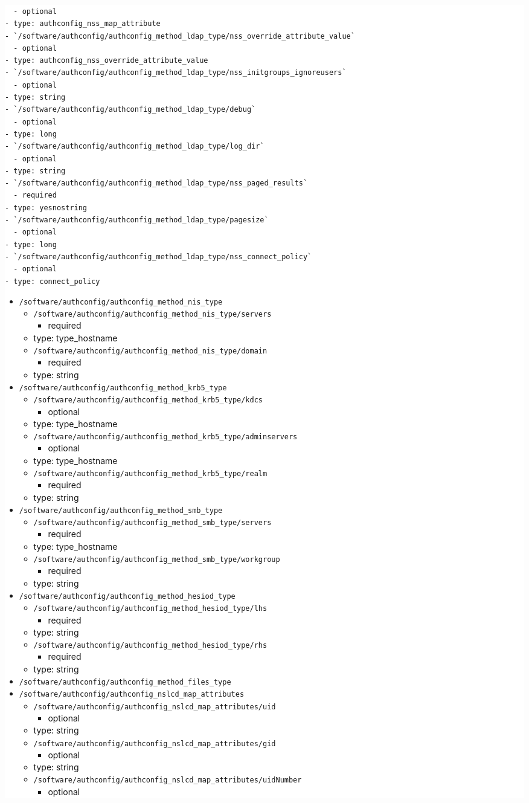       - optional
    - type: authconfig_nss_map_attribute
    - `/software/authconfig/authconfig_method_ldap_type/nss_override_attribute_value`
      - optional
    - type: authconfig_nss_override_attribute_value
    - `/software/authconfig/authconfig_method_ldap_type/nss_initgroups_ignoreusers`
      - optional
    - type: string
    - `/software/authconfig/authconfig_method_ldap_type/debug`
      - optional
    - type: long
    - `/software/authconfig/authconfig_method_ldap_type/log_dir`
      - optional
    - type: string
    - `/software/authconfig/authconfig_method_ldap_type/nss_paged_results`
      - required
    - type: yesnostring
    - `/software/authconfig/authconfig_method_ldap_type/pagesize`
      - optional
    - type: long
    - `/software/authconfig/authconfig_method_ldap_type/nss_connect_policy`
      - optional
    - type: connect_policy
  - `/software/authconfig/authconfig_method_nis_type`
    - `/software/authconfig/authconfig_method_nis_type/servers`
      - required
    - type: type_hostname
    - `/software/authconfig/authconfig_method_nis_type/domain`
      - required
    - type: string
  - `/software/authconfig/authconfig_method_krb5_type`
    - `/software/authconfig/authconfig_method_krb5_type/kdcs`
      - optional
    - type: type_hostname
    - `/software/authconfig/authconfig_method_krb5_type/adminservers`
      - optional
    - type: type_hostname
    - `/software/authconfig/authconfig_method_krb5_type/realm`
      - required
    - type: string
  - `/software/authconfig/authconfig_method_smb_type`
    - `/software/authconfig/authconfig_method_smb_type/servers`
      - required
    - type: type_hostname
    - `/software/authconfig/authconfig_method_smb_type/workgroup`
      - required
    - type: string
  - `/software/authconfig/authconfig_method_hesiod_type`
    - `/software/authconfig/authconfig_method_hesiod_type/lhs`
      - required
    - type: string
    - `/software/authconfig/authconfig_method_hesiod_type/rhs`
      - required
    - type: string
  - `/software/authconfig/authconfig_method_files_type`
  - `/software/authconfig/authconfig_nslcd_map_attributes`
    - `/software/authconfig/authconfig_nslcd_map_attributes/uid`
      - optional
    - type: string
    - `/software/authconfig/authconfig_nslcd_map_attributes/gid`
      - optional
    - type: string
    - `/software/authconfig/authconfig_nslcd_map_attributes/uidNumber`
      - optional